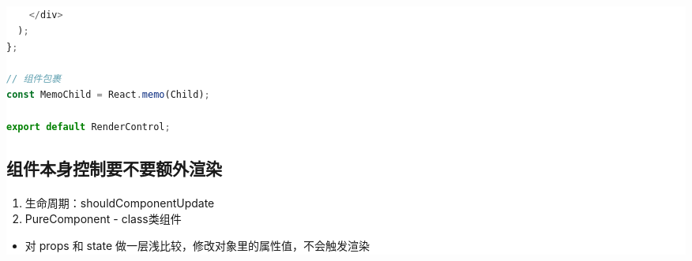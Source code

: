 ```js
    </div>
  );
};

// 组件包裹
const MemoChild = React.memo(Child);

export default RenderControl;
```

## 组件本身控制要不要额外渲染

1. 生命周期：shouldComponentUpdate
2. PureComponent - class类组件
 -  对 props 和 state 做一层浅比较，修改对象里的属性值，不会触发渲染


